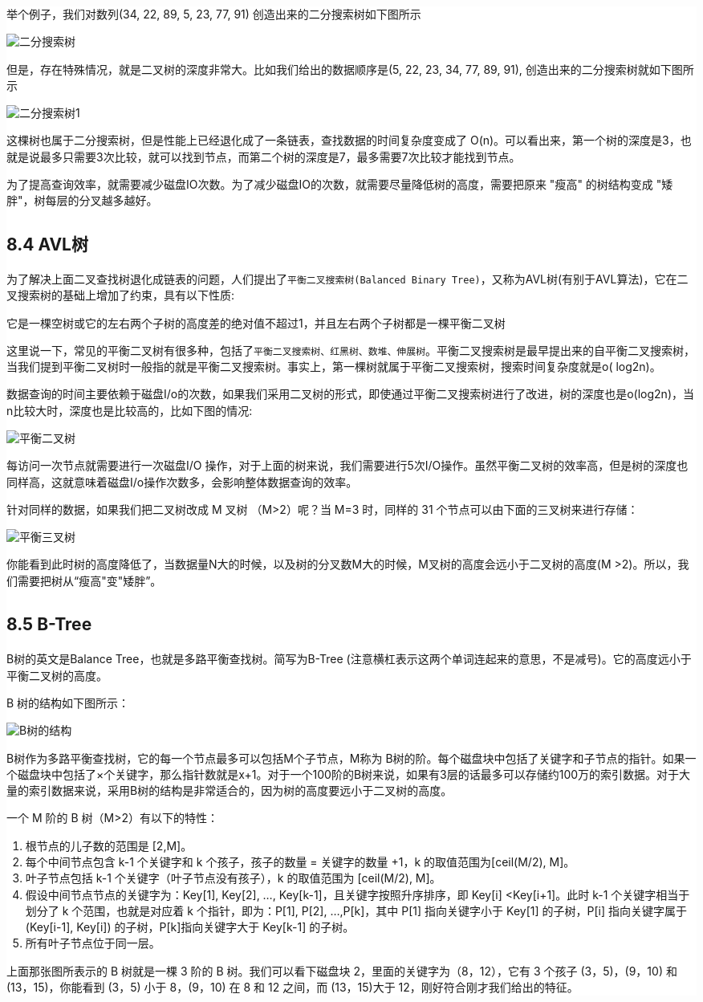 
举个例子，我们对数列(34, 22, 89, 5, 23, 77, 91) 创造出来的二分搜索树如下图所示

![二分搜索树](../../img/mysql/mysql索引的数据结构/24.二分搜索树.png)

但是，存在特殊情况，就是二叉树的深度非常大。比如我们给出的数据顺序是(5, 22, 23, 34, 77, 89, 91), 创造出来的二分搜索树就如下图所示
    
![二分搜索树1](../../img/mysql/mysql索引的数据结构/25.二分搜索树1.png)
    
这棵树也属于二分搜索树，但是性能上已经退化成了一条链表，查找数据的时间复杂度变成了 O(n)。可以看出来，第一个树的深度是3，也就是说最多只需要3次比较，就可以找到节点，而第二个树的深度是7，最多需要7次比较才能找到节点。

为了提高查询效率，就需要减少磁盘IO次数。为了减少磁盘IO的次数，就需要尽量降低树的高度，需要把原来 "瘦高" 的树结构变成 "矮胖"，树每层的分叉越多越好。

## 8.4 AVL树
为了解决上面二叉查找树退化成链表的问题，人们提出了`平衡二叉搜索树(Balanced Binary Tree)`，又称为AVL树(有别于AVL算法)，它在二叉搜索树的基础上增加了约束，具有以下性质:

它是一棵空树或它的左右两个子树的高度差的绝对值不超过1，并且左右两个子树都是一棵平衡二叉树

这里说一下，常见的平衡二叉树有很多种，包括了`平衡二叉搜索树、红黑树、数堆、伸展树`。平衡二叉搜索树是最早提出来的自平衡二叉搜索树，当我们提到平衡二叉树时一般指的就是平衡二叉搜索树。事实上，第一棵树就属于平衡二叉搜索树，搜索时间复杂度就是o( log2n)。

数据查询的时间主要依赖于磁盘I/o的次数，如果我们采用二叉树的形式，即使通过平衡二叉搜索树进行了改进，树的深度也是o(log2n)，当n比较大时，深度也是比较高的，比如下图的情况:

![平衡二叉树](../../img/mysql/mysql索引的数据结构/26.平衡二叉树.png)

每访问一次节点就需要进行一次磁盘Ⅰ/О 操作，对于上面的树来说，我们需要进行5次I/O操作。虽然平衡二叉树的效率高，但是树的深度也同样高，这就意味着磁盘I/o操作次数多，会影响整体数据查询的效率。

针对同样的数据，如果我们把二叉树改成 M 叉树 （M>2）呢？当 M=3 时，同样的 31 个节点可以由下面的三叉树来进行存储：

![平衡三叉树](../../img/mysql/mysql索引的数据结构/27.平衡三叉树.png)

你能看到此时树的高度降低了，当数据量N大的时候，以及树的分叉数M大的时候，M叉树的高度会远小于二叉树的高度(M >2)。所以，我们需要把树从“瘦高"变"矮胖”。

## 8.5 B-Tree
B树的英文是Balance Tree，也就是多路平衡查找树。简写为B-Tree (注意横杠表示这两个单词连起来的意思，不是减号)。它的高度远小于平衡二叉树的高度。

B 树的结构如下图所示：

![B树的结构](../../img/mysql/mysql索引的数据结构/28.B树的结构.png)

B树作为多路平衡查找树，它的每一个节点最多可以包括M个子节点，M称为 B树的阶。每个磁盘块中包括了关键字和子节点的指针。如果一个磁盘块中包括了×个关键字，那么指针数就是x+1。对于一个100阶的B树来说，如果有3层的话最多可以存储约100万的索引数据。对于大量的索引数据来说，采用B树的结构是非常适合的，因为树的高度要远小于二叉树的高度。

一个 M 阶的 B 树（M>2）有以下的特性：
1. 根节点的儿子数的范围是 [2,M]。
2. 每个中间节点包含 k-1 个关键字和 k 个孩子，孩子的数量 = 关键字的数量 +1，k 的取值范围为[ceil(M/2), M]。
3. 叶子节点包括 k-1 个关键字（叶子节点没有孩子），k 的取值范围为 [ceil(M/2), M]。
4. 假设中间节点节点的关键字为：Key[1], Key[2], …, Key[k-1]，且关键字按照升序排序，即 Key[i] <Key[i+1]。此时 k-1 个关键字相当于划分了 k 个范围，也就是对应着 k 个指针，即为：P[1], P[2], …,P[k]，其中 P[1] 指向关键字小于 Key[1] 的子树，P[i] 指向关键字属于 (Key[i-1], Key[i]) 的子树，P[k]指向关键字大于 Key[k-1] 的子树。
5. 所有叶子节点位于同一层。

上面那张图所表示的 B 树就是一棵 3 阶的 B 树。我们可以看下磁盘块 2，里面的关键字为（8，12），它有 3 个孩子 (3，5)，(9，10) 和 (13，15)，你能看到 (3，5) 小于 8，(9，10) 在 8 和 12 之间，而 (13，15)大于 12，刚好符合刚才我们给出的特征。
